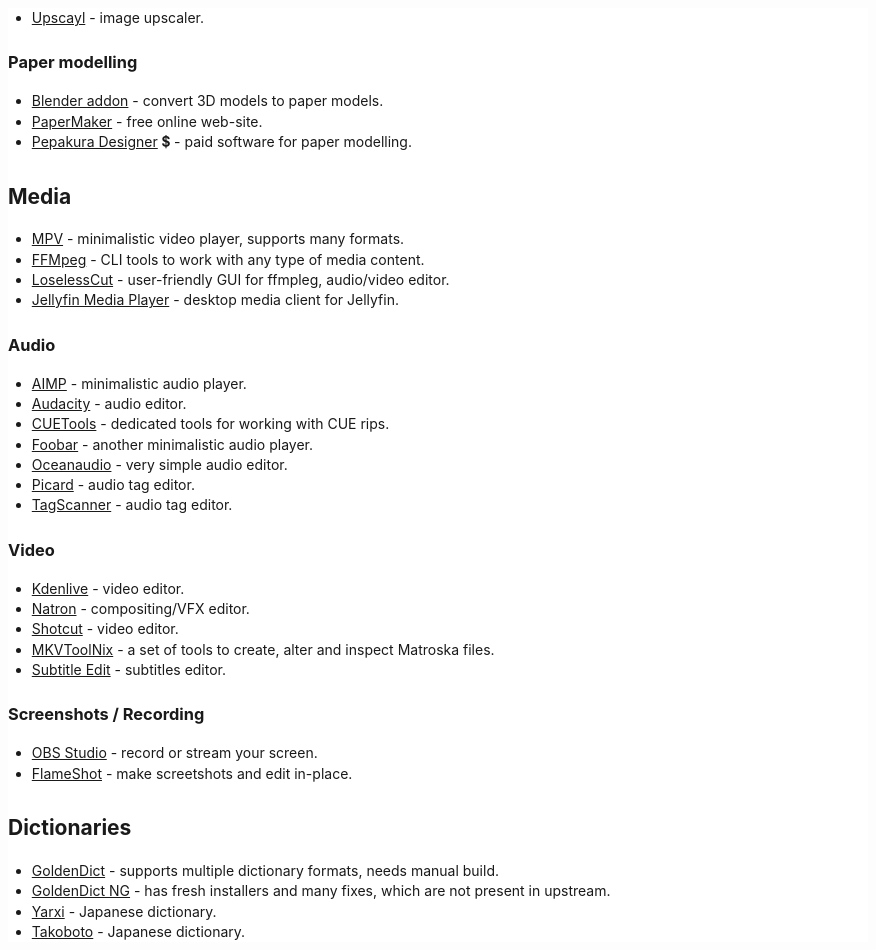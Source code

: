* [Upscayl](https://upscayl.github.io/) - image upscaler.

### Paper modelling

* [Blender addon](https://docs.blender.org/manual/en/latest/addons/import_export/paper_model.html) - convert 3D models to paper models.
* [PaperMaker](https://papercraft-maker.com/) - free online web-site.
* [Pepakura Designer](https://tamasoft.co.jp/pepakura_designer/) 💲 - paid software for paper modelling.

## Media

* [MPV](https://mpv.io/) - minimalistic video player, supports many formats.
* [FFMpeg](https://ffmpeg.org/) - CLI tools to work with any type of media content.
* [LoselessCut](https://github.com/mifi/lossless-cut) - user-friendly GUI for ffmpleg, audio/video editor.
* [Jellyfin Media Player](https://github.com/jellyfin/jellyfin-media-player) - desktop media client for Jellyfin.

### Audio

* [AIMP](http://www.aimp.ru/) - minimalistic audio player.
* [Audacity](https://www.audacityteam.org/) - audio editor.
* [CUETools](http://cue.tools/wiki/CUETools_Download) - dedicated tools for working with CUE rips.
* [Foobar](https://www.foobar2000.org/) - another minimalistic audio player.
* [Oceanaudio](https://www.ocenaudio.com) - very simple audio editor.
* [Picard](https://picard.musicbrainz.org/) - audio tag editor.
* [TagScanner](https://www.xdlab.ru/) - audio tag editor.

### Video

* [Kdenlive](https://kdenlive.org) - video editor.
* [Natron](https://natrongithub.github.io/) - compositing/VFX editor.
* [Shotcut](https://shotcut.org/) - video editor.
* [MKVToolNix](https://mkvtoolnix.download/index.html) - a set of tools to create, alter and inspect Matroska files.
* [Subtitle Edit](https://www.nikse.dk/subtitleedit) - subtitles editor.

### Screenshots / Recording

* [OBS Studio](https://obsproject.com/) - record or stream your screen.
* [FlameShot](https://flameshot.org/) - make screetshots and edit in-place.

## Dictionaries

* [GoldenDict](https://github.com/goldendict/goldendict) - supports multiple dictionary formats, needs manual build.
* [GoldenDict NG](https://github.com/xiaoyifang/goldendict-ng) - has fresh installers and many fixes, which are not present in upstream.
* [Yarxi](http://www.yarxi.ru/) - Japanese dictionary.
* [Takoboto](https://apps.microsoft.com/store/detail/9NBLGGGZMR8Q) - Japanese dictionary.
